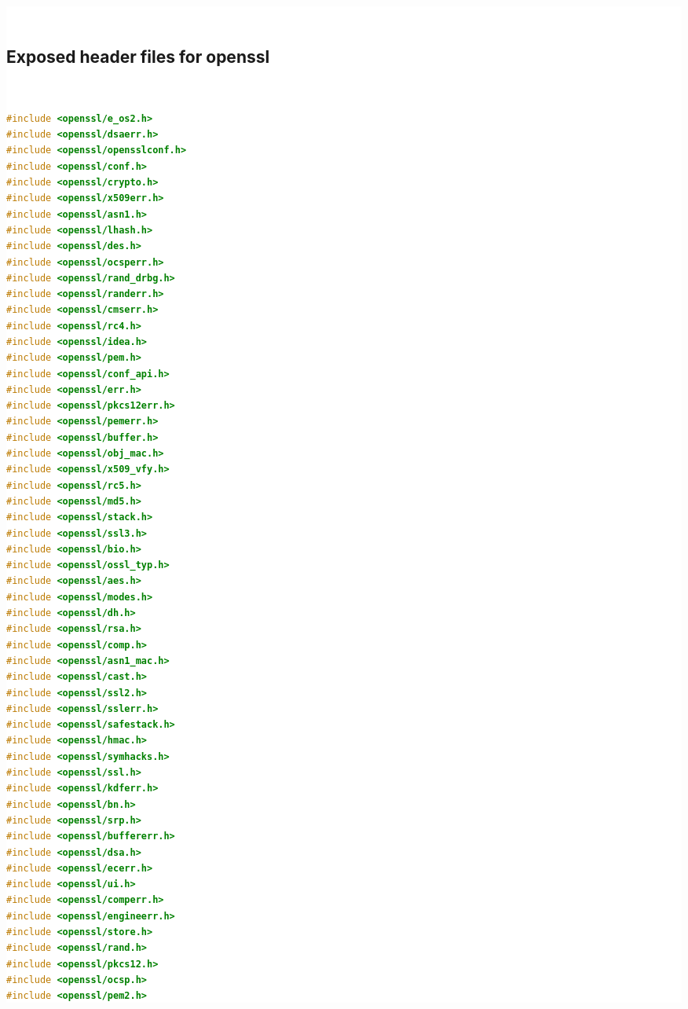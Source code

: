 
<br>

## Exposed header files for openssl

<br>

```cpp
#include <openssl/e_os2.h>
#include <openssl/dsaerr.h>
#include <openssl/opensslconf.h>
#include <openssl/conf.h>
#include <openssl/crypto.h>
#include <openssl/x509err.h>
#include <openssl/asn1.h>
#include <openssl/lhash.h>
#include <openssl/des.h>
#include <openssl/ocsperr.h>
#include <openssl/rand_drbg.h>
#include <openssl/randerr.h>
#include <openssl/cmserr.h>
#include <openssl/rc4.h>
#include <openssl/idea.h>
#include <openssl/pem.h>
#include <openssl/conf_api.h>
#include <openssl/err.h>
#include <openssl/pkcs12err.h>
#include <openssl/pemerr.h>
#include <openssl/buffer.h>
#include <openssl/obj_mac.h>
#include <openssl/x509_vfy.h>
#include <openssl/rc5.h>
#include <openssl/md5.h>
#include <openssl/stack.h>
#include <openssl/ssl3.h>
#include <openssl/bio.h>
#include <openssl/ossl_typ.h>
#include <openssl/aes.h>
#include <openssl/modes.h>
#include <openssl/dh.h>
#include <openssl/rsa.h>
#include <openssl/comp.h>
#include <openssl/asn1_mac.h>
#include <openssl/cast.h>
#include <openssl/ssl2.h>
#include <openssl/sslerr.h>
#include <openssl/safestack.h>
#include <openssl/hmac.h>
#include <openssl/symhacks.h>
#include <openssl/ssl.h>
#include <openssl/kdferr.h>
#include <openssl/bn.h>
#include <openssl/srp.h>
#include <openssl/buffererr.h>
#include <openssl/dsa.h>
#include <openssl/ecerr.h>
#include <openssl/ui.h>
#include <openssl/comperr.h>
#include <openssl/engineerr.h>
#include <openssl/store.h>
#include <openssl/rand.h>
#include <openssl/pkcs12.h>
#include <openssl/ocsp.h>
#include <openssl/pem2.h>
```